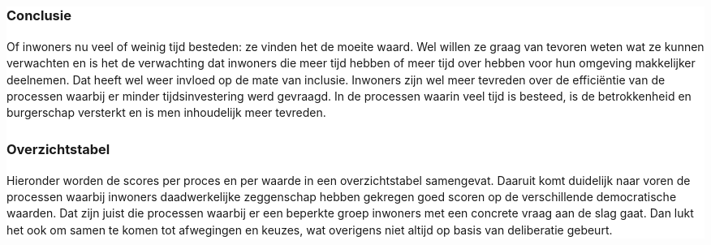 ### Conclusie

Of inwoners nu veel of weinig tijd besteden: ze vinden het de moeite waard. Wel willen ze graag van tevoren weten wat ze kunnen verwachten en is het de verwachting dat inwoners die meer tijd hebben of meer tijd over hebben voor hun omgeving makkelijker deelnemen. Dat heeft wel weer invloed op de mate van inclusie. Inwoners zijn wel meer tevreden over de efficiëntie van de processen waarbij er minder tijdsinvestering werd gevraagd. In de processen waarin veel tijd is besteed, is de betrokkenheid en burgerschap versterkt en is men inhoudelijk meer tevreden. 

### Overzichtstabel

Hieronder worden de scores per proces en per waarde in een overzichtstabel samengevat. Daaruit komt duidelijk naar voren de processen waarbij inwoners daadwerkelijke zeggenschap hebben gekregen goed scoren op de verschillende democratische waarden. Dat zijn juist die processen waarbij er een beperkte groep inwoners met een concrete vraag aan de slag gaat. Dan lukt het ook om samen te komen tot afwegingen en keuzes, wat overigens niet altijd op basis van deliberatie gebeurt.
